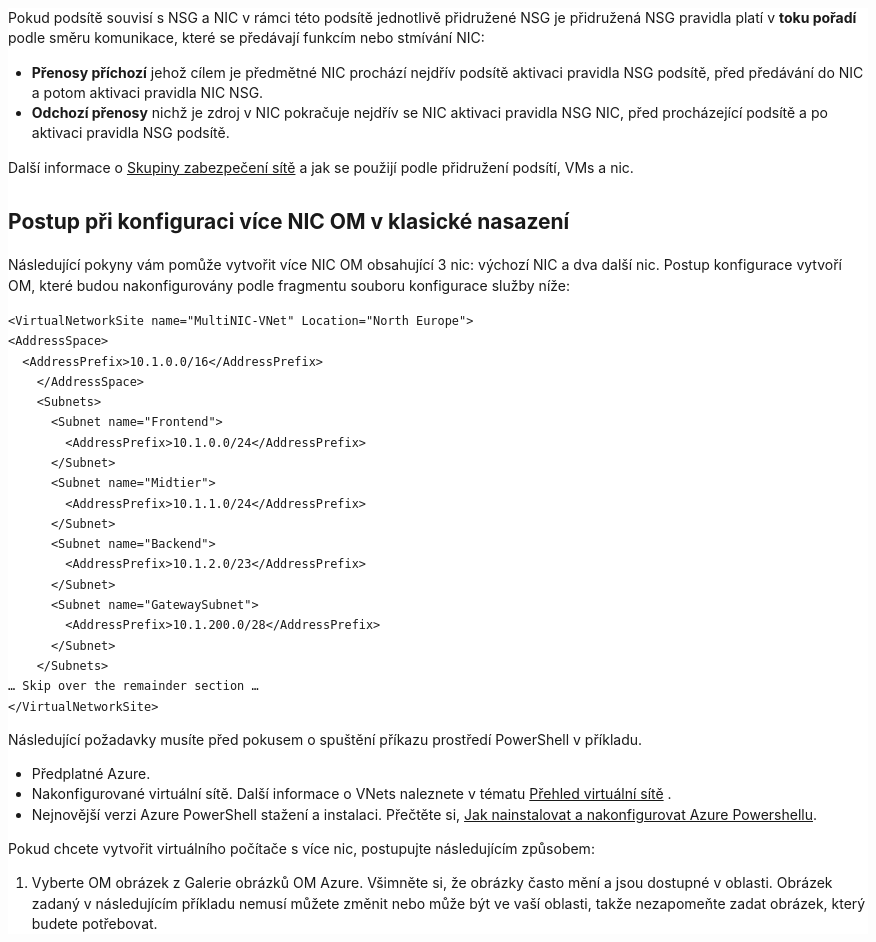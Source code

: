 Pokud podsítě souvisí s NSG a NIC v rámci této podsítě jednotlivě přidružené NSG je přidružená NSG pravidla platí v **toku pořadí** podle směru komunikace, které se předávají funkcím nebo stmívání NIC:

- **Přenosy příchozí** jehož cílem je předmětné NIC prochází nejdřív podsítě aktivaci pravidla NSG podsítě, před předávání do NIC a potom aktivaci pravidla NIC NSG.
- **Odchozí přenosy** nichž je zdroj v NIC pokračuje nejdřív se NIC aktivaci pravidla NSG NIC, před procházející podsítě a po aktivaci pravidla NSG podsítě.

Další informace o [Skupiny zabezpečení sítě](virtual-networks-nsg.md) a jak se použijí podle přidružení podsítí, VMs a nic.

## <a name="how-to-configure-a-multi-nic-vm-in-a-classic-deployment"></a>Postup při konfiguraci více NIC OM v klasické nasazení

Následující pokyny vám pomůže vytvořit více NIC OM obsahující 3 nic: výchozí NIC a dva další nic. Postup konfigurace vytvoří OM, které budou nakonfigurovány podle fragmentu souboru konfigurace služby níže:

    <VirtualNetworkSite name="MultiNIC-VNet" Location="North Europe">
    <AddressSpace>
      <AddressPrefix>10.1.0.0/16</AddressPrefix>
        </AddressSpace>
        <Subnets>
          <Subnet name="Frontend">
            <AddressPrefix>10.1.0.0/24</AddressPrefix>
          </Subnet>
          <Subnet name="Midtier">
            <AddressPrefix>10.1.1.0/24</AddressPrefix>
          </Subnet>
          <Subnet name="Backend">
            <AddressPrefix>10.1.2.0/23</AddressPrefix>
          </Subnet>
          <Subnet name="GatewaySubnet">
            <AddressPrefix>10.1.200.0/28</AddressPrefix>
          </Subnet>
        </Subnets>
    … Skip over the remainder section …
    </VirtualNetworkSite>


Následující požadavky musíte před pokusem o spuštění příkazu prostředí PowerShell v příkladu.

- Předplatné Azure.
- Nakonfigurované virtuální sítě. Další informace o VNets naleznete v tématu [Přehled virtuální sítě](virtual-networks-overview.md) .
- Nejnovější verzi Azure PowerShell stažení a instalaci. Přečtěte si, [Jak nainstalovat a nakonfigurovat Azure Powershellu](../powershell-install-configure.md).

Pokud chcete vytvořit virtuálního počítače s více nic, postupujte následujícím způsobem:

1. Vyberte OM obrázek z Galerie obrázků OM Azure. Všimněte si, že obrázky často mění a jsou dostupné v oblasti. Obrázek zadaný v následujícím příkladu nemusí můžete změnit nebo může být ve vaší oblasti, takže nezapomeňte zadat obrázek, který budete potřebovat.
